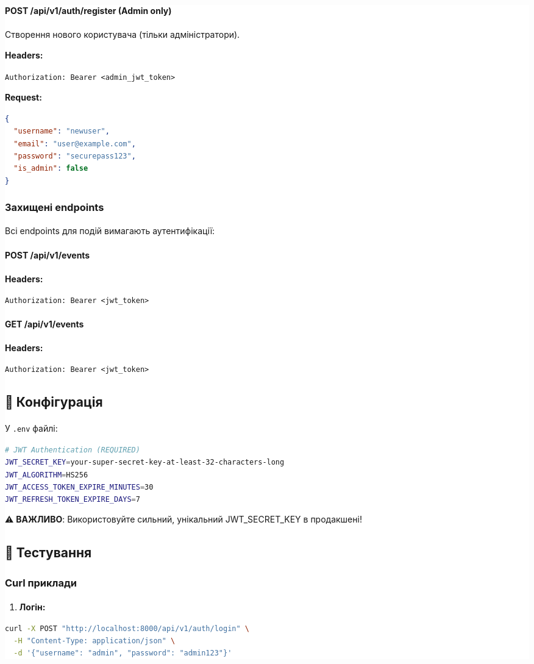 #### POST /api/v1/auth/register (Admin only)
Створення нового користувача (тільки адміністратори).

**Headers:**
```
Authorization: Bearer <admin_jwt_token>
```

**Request:**
```json
{
  "username": "newuser",
  "email": "user@example.com", 
  "password": "securepass123",
  "is_admin": false
}
```

### Захищені endpoints

Всі endpoints для подій вимагають аутентифікації:

#### POST /api/v1/events
**Headers:**
```
Authorization: Bearer <jwt_token>
```

#### GET /api/v1/events  
**Headers:**
```
Authorization: Bearer <jwt_token>
```

## 🔧 Конфігурація

У `.env` файлі:

```bash
# JWT Authentication (REQUIRED)
JWT_SECRET_KEY=your-super-secret-key-at-least-32-characters-long
JWT_ALGORITHM=HS256
JWT_ACCESS_TOKEN_EXPIRE_MINUTES=30
JWT_REFRESH_TOKEN_EXPIRE_DAYS=7
```

⚠️ **ВАЖЛИВО**: Використовуйте сильний, унікальний JWT_SECRET_KEY в продакшені!

## 🧪 Тестування

### Curl приклади

1. **Логін:**
```bash
curl -X POST "http://localhost:8000/api/v1/auth/login" \
  -H "Content-Type: application/json" \
  -d '{"username": "admin", "password": "admin123"}'
```
